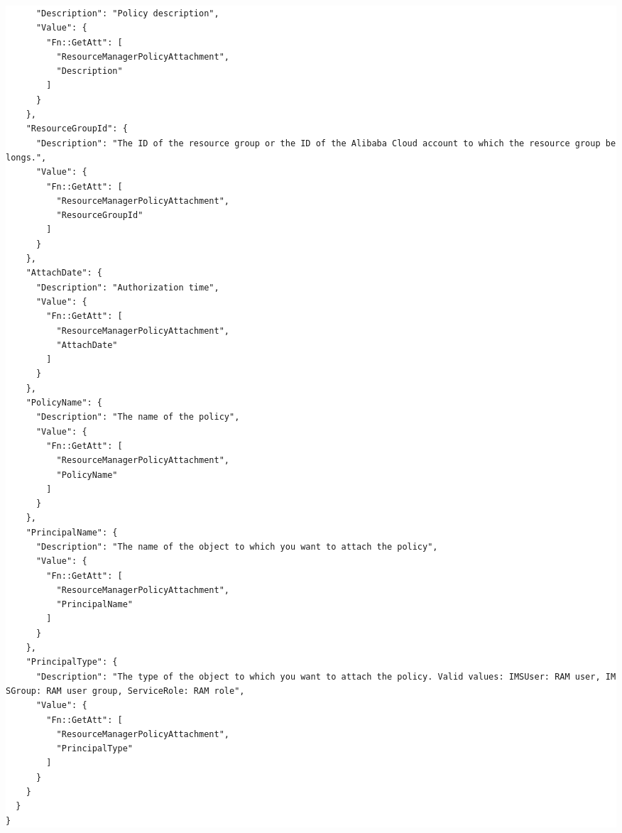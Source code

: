 ```
      "Description": "Policy description",
      "Value": {
        "Fn::GetAtt": [
          "ResourceManagerPolicyAttachment",
          "Description"
        ]
      }
    },
    "ResourceGroupId": {
      "Description": "The ID of the resource group or the ID of the Alibaba Cloud account to which the resource group belongs.",
      "Value": {
        "Fn::GetAtt": [
          "ResourceManagerPolicyAttachment",
          "ResourceGroupId"
        ]
      }
    },
    "AttachDate": {
      "Description": "Authorization time",
      "Value": {
        "Fn::GetAtt": [
          "ResourceManagerPolicyAttachment",
          "AttachDate"
        ]
      }
    },
    "PolicyName": {
      "Description": "The name of the policy",
      "Value": {
        "Fn::GetAtt": [
          "ResourceManagerPolicyAttachment",
          "PolicyName"
        ]
      }
    },
    "PrincipalName": {
      "Description": "The name of the object to which you want to attach the policy",
      "Value": {
        "Fn::GetAtt": [
          "ResourceManagerPolicyAttachment",
          "PrincipalName"
        ]
      }
    },
    "PrincipalType": {
      "Description": "The type of the object to which you want to attach the policy. Valid values: IMSUser: RAM user, IMSGroup: RAM user group, ServiceRole: RAM role",
      "Value": {
        "Fn::GetAtt": [
          "ResourceManagerPolicyAttachment",
          "PrincipalType"
        ]
      }
    }
  }
}
```
